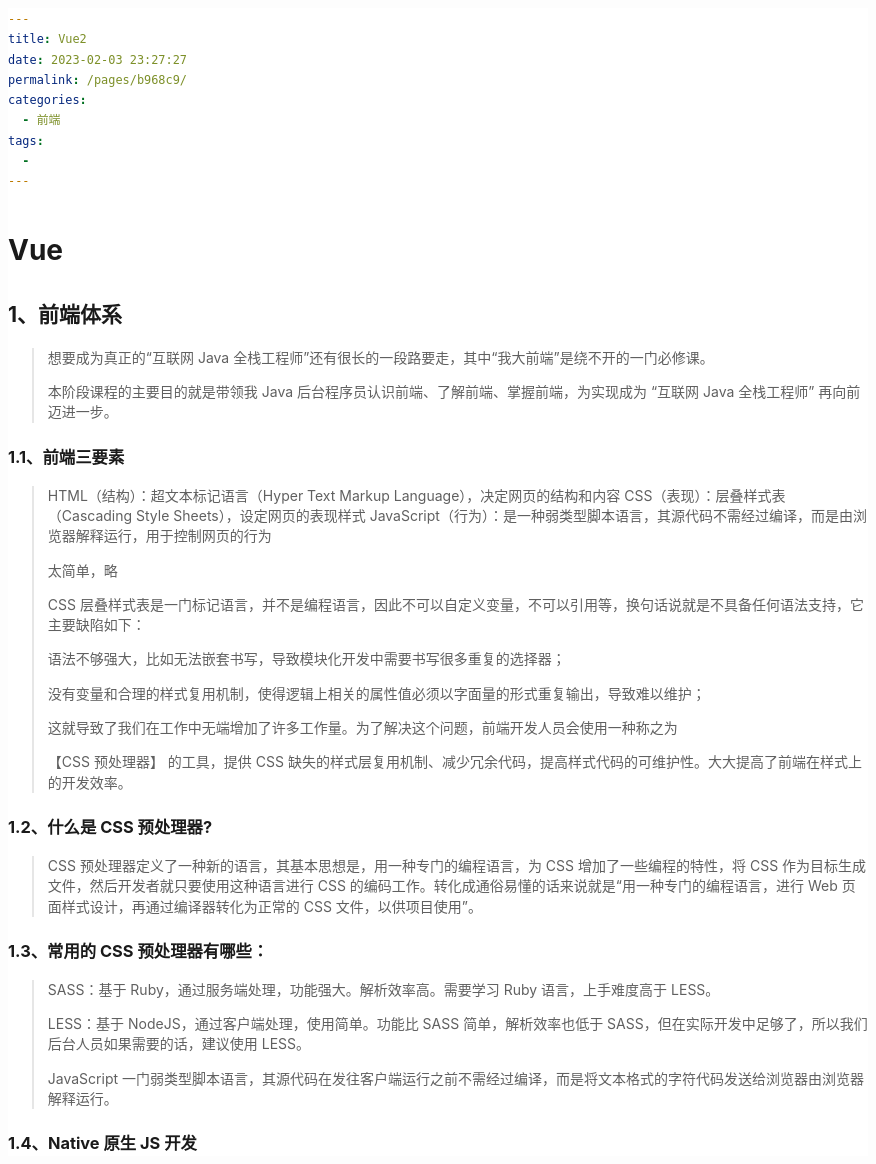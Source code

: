 ```yaml
---
title: Vue2
date: 2023-02-03 23:27:27
permalink: /pages/b968c9/
categories:
  - 前端
tags:
  - 
---
```

# Vue

## 1、前端体系

> 想要成为真正的“互联网 Java 全栈工程师”还有很长的一段路要走，其中“我大前端”是绕不开的一门必修课。
> 
> 本阶段课程的主要目的就是带领我 Java 后台程序员认识前端、了解前端、掌握前端，为实现成为 “互联网 Java 全栈工程师” 再向前迈进一步。

### 1.1、前端三要素

> HTML（结构）：超文本标记语言（Hyper Text Markup Language），决定网页的结构和内容 CSS（表现）：层叠样式表（Cascading Style Sheets），设定网页的表现样式 JavaScript（行为）：是一种弱类型脚本语言，其源代码不需经过编译，而是由浏览器解释运行，用于控制网页的行为
> 
> 太简单，略
> 
> CSS 层叠样式表是一门标记语言，并不是编程语言，因此不可以自定义变量，不可以引用等，换句话说就是不具备任何语法支持，它主要缺陷如下：
> 
> 语法不够强大，比如无法嵌套书写，导致模块化开发中需要书写很多重复的选择器；
> 
> 没有变量和合理的样式复用机制，使得逻辑上相关的属性值必须以字面量的形式重复输出，导致难以维护；
> 
> 这就导致了我们在工作中无端增加了许多工作量。为了解决这个问题，前端开发人员会使用一种称之为
> 
> 【CSS 预处理器】 的工具，提供 CSS 缺失的样式层复用机制、减少冗余代码，提高样式代码的可维护性。大大提高了前端在样式上的开发效率。

### 1.2、什么是 CSS 预处理器?

> CSS 预处理器定义了一种新的语言，其基本思想是，用一种专门的编程语言，为 CSS 增加了一些编程的特性，将 CSS 作为目标生成文件，然后开发者就只要使用这种语言进行 CSS 的编码工作。转化成通俗易懂的话来说就是“用一种专门的编程语言，进行 Web 页面样式设计，再通过编译器转化为正常的 CSS 文件，以供项目使用”。

### 1.3、常用的 CSS 预处理器有哪些：

> SASS：基于 Ruby，通过服务端处理，功能强大。解析效率高。需要学习 Ruby 语言，上手难度高于 LESS。
> 
> LESS：基于 NodeJS，通过客户端处理，使用简单。功能比 SASS 简单，解析效率也低于 SASS，但在实际开发中足够了，所以我们后台人员如果需要的话，建议使用 LESS。
> 
> JavaScript 一门弱类型脚本语言，其源代码在发往客户端运行之前不需经过编译，而是将文本格式的字符代码发送给浏览器由浏览器解释运行。

### 1.4、Native 原生 JS 开发
